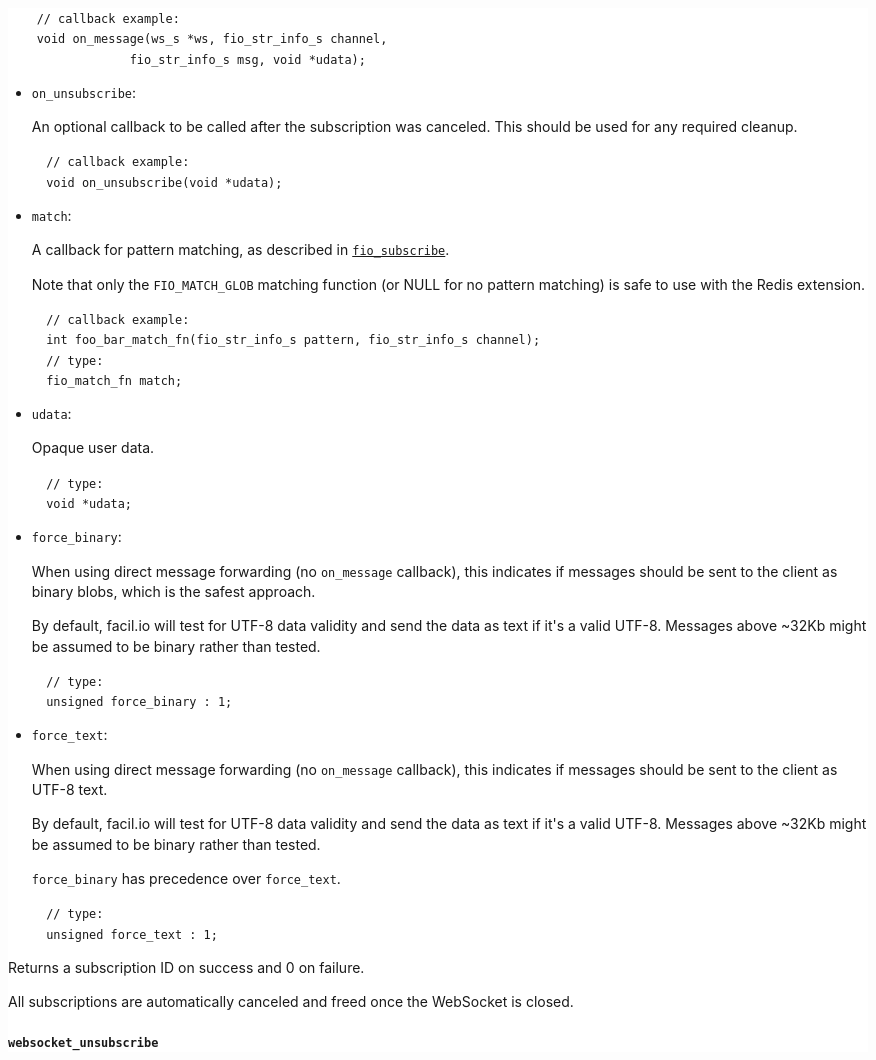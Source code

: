         // callback example:
        void on_message(ws_s *ws, fio_str_info_s channel,
                     fio_str_info_s msg, void *udata);

* `on_unsubscribe`:

    An optional callback to be called after the subscription was canceled. This should be used for any required cleanup.

        // callback example:
        void on_unsubscribe(void *udata);

* `match`:

    A callback for pattern matching, as described in [`fio_subscribe`](fio#fio_subscribe).

    Note that only the `FIO_MATCH_GLOB` matching function (or NULL for no pattern matching) is safe to use with the Redis extension.

        // callback example:
        int foo_bar_match_fn(fio_str_info_s pattern, fio_str_info_s channel);
        // type:
        fio_match_fn match;

* `udata`:

    Opaque user data.

        // type:
        void *udata;

* `force_binary`:

    When using direct message forwarding (no `on_message` callback), this indicates if messages should be sent to the client as binary blobs, which is the safest approach.

    By default, facil.io will test for UTF-8 data validity and send the data as text if it's a valid UTF-8. Messages above ~32Kb might be assumed to be binary rather than tested.

        // type:
        unsigned force_binary : 1;

* `force_text`:

    When using direct message forwarding (no `on_message` callback), this indicates if messages should be sent to the client as UTF-8 text.

    By default, facil.io will test for UTF-8 data validity and send the data as text if it's a valid UTF-8. Messages above ~32Kb might be assumed to be binary rather than tested.

    `force_binary` has precedence over `force_text`.

        // type:
        unsigned force_text : 1;


Returns a subscription ID on success and 0 on failure.

All subscriptions are automatically canceled and freed once the WebSocket is closed.

#### `websocket_unsubscribe`
